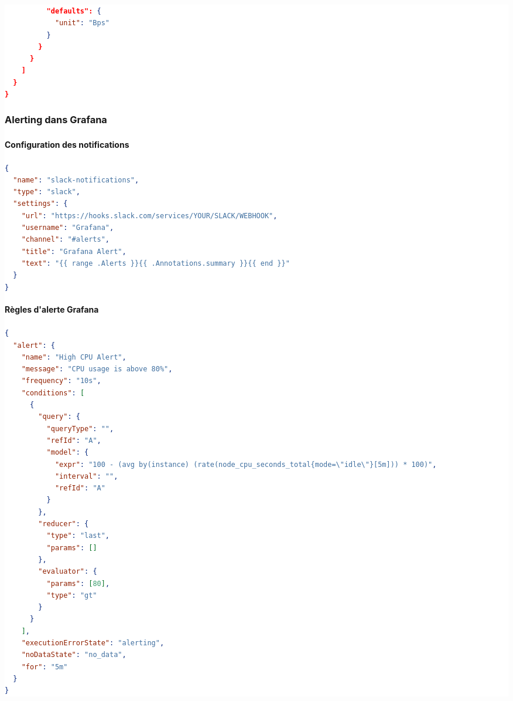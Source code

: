 ```json
          "defaults": {
            "unit": "Bps"
          }
        }
      }
    ]
  }
}
```

### Alerting dans Grafana

#### Configuration des notifications

```json
{
  "name": "slack-notifications",
  "type": "slack",
  "settings": {
    "url": "https://hooks.slack.com/services/YOUR/SLACK/WEBHOOK",
    "username": "Grafana",
    "channel": "#alerts",
    "title": "Grafana Alert",
    "text": "{{ range .Alerts }}{{ .Annotations.summary }}{{ end }}"
  }
}
```

#### Règles d'alerte Grafana

```json
{
  "alert": {
    "name": "High CPU Alert",
    "message": "CPU usage is above 80%",
    "frequency": "10s",
    "conditions": [
      {
        "query": {
          "queryType": "",
          "refId": "A",
          "model": {
            "expr": "100 - (avg by(instance) (rate(node_cpu_seconds_total{mode=\"idle\"}[5m])) * 100)",
            "interval": "",
            "refId": "A"
          }
        },
        "reducer": {
          "type": "last",
          "params": []
        },
        "evaluator": {
          "params": [80],
          "type": "gt"
        }
      }
    ],
    "executionErrorState": "alerting",
    "noDataState": "no_data",
    "for": "5m"
  }
}
```
